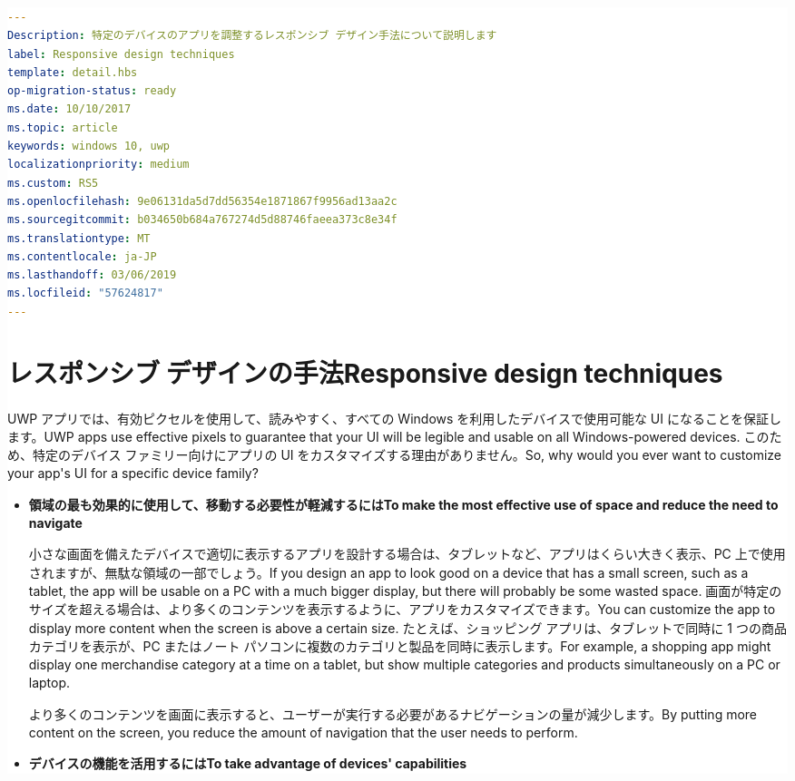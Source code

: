 ```yaml
---
Description: 特定のデバイスのアプリを調整するレスポンシブ デザイン手法について説明します
label: Responsive design techniques
template: detail.hbs
op-migration-status: ready
ms.date: 10/10/2017
ms.topic: article
keywords: windows 10, uwp
localizationpriority: medium
ms.custom: RS5
ms.openlocfilehash: 9e06131da5d7dd56354e1871867f9956ad13aa2c
ms.sourcegitcommit: b034650b684a767274d5d88746faeea373c8e34f
ms.translationtype: MT
ms.contentlocale: ja-JP
ms.lasthandoff: 03/06/2019
ms.locfileid: "57624817"
---
```

# <a name="responsive-design-techniques"></a><span data-ttu-id="1adbc-103">レスポンシブ デザインの手法</span><span class="sxs-lookup"><span data-stu-id="1adbc-103">Responsive design techniques</span></span>

<span data-ttu-id="1adbc-104">UWP アプリでは、有効ピクセルを使用して、読みやすく、すべての Windows を利用したデバイスで使用可能な UI になることを保証します。</span><span class="sxs-lookup"><span data-stu-id="1adbc-104">UWP apps use effective pixels to guarantee that your UI will be legible and usable on all Windows-powered devices.</span></span> <span data-ttu-id="1adbc-105">このため、特定のデバイス ファミリー向けにアプリの UI をカスタマイズする理由がありません。</span><span class="sxs-lookup"><span data-stu-id="1adbc-105">So, why would you ever want to customize your app's UI for a specific device family?</span></span>

- <span data-ttu-id="1adbc-106">**領域の最も効果的に使用して、移動する必要性が軽減するには**</span><span class="sxs-lookup"><span data-stu-id="1adbc-106">**To make the most effective use of space and reduce the need to navigate**</span></span>

    <span data-ttu-id="1adbc-107">小さな画面を備えたデバイスで適切に表示するアプリを設計する場合は、タブレットなど、アプリはくらい大きく表示、PC 上で使用されますが、無駄な領域の一部でしょう。</span><span class="sxs-lookup"><span data-stu-id="1adbc-107">If you design an app to look good on a device that has a small screen, such as a tablet, the app will be usable on a PC with a much bigger display, but there will probably be some wasted space.</span></span> <span data-ttu-id="1adbc-108">画面が特定のサイズを超える場合は、より多くのコンテンツを表示するように、アプリをカスタマイズできます。</span><span class="sxs-lookup"><span data-stu-id="1adbc-108">You can customize the app to display more content when the screen is above a certain size.</span></span> <span data-ttu-id="1adbc-109">たとえば、ショッピング アプリは、タブレットで同時に 1 つの商品カテゴリを表示が、PC またはノート パソコンに複数のカテゴリと製品を同時に表示します。</span><span class="sxs-lookup"><span data-stu-id="1adbc-109">For example, a shopping app might display one merchandise category at a time on a tablet, but show multiple categories and products simultaneously on a PC or laptop.</span></span>

    <span data-ttu-id="1adbc-110">より多くのコンテンツを画面に表示すると、ユーザーが実行する必要があるナビゲーションの量が減少します。</span><span class="sxs-lookup"><span data-stu-id="1adbc-110">By putting more content on the screen, you reduce the amount of navigation that the user needs to perform.</span></span>

- <span data-ttu-id="1adbc-111">**デバイスの機能を活用するには**</span><span class="sxs-lookup"><span data-stu-id="1adbc-111">**To take advantage of devices' capabilities**</span></span>

